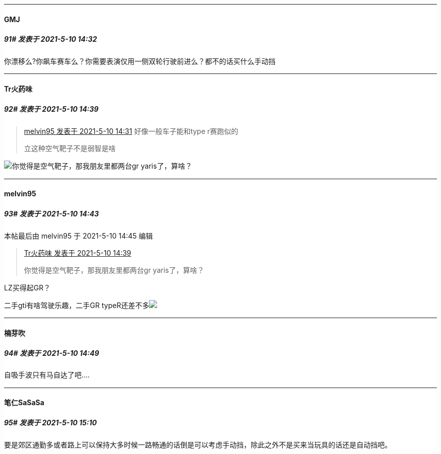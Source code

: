 


*****

####  GMJ  
##### 91#       发表于 2021-5-10 14:32


你漂移么?你飙车赛车么？你需要表演仅用一侧双轮行驶前进么？都不的话买什么手动挡


*****

####  Tr火药味  
##### 92#       发表于 2021-5-10 14:39


<blockquote><a href="httphttps://bbs.saraba1st.com/2b/forum.php?mod=redirect&amp;goto=findpost&amp;pid=51200279&amp;ptid=2003118" target="_blank">melvin95 发表于 2021-5-10 14:31</a>
好像一般车子能和type r赛跑似的


立这种空气靶子不是弱智是啥</blockquote>
<img src="https://static.saraba1st.com/image/smiley/face2017/049.png" referrerpolicy="no-referrer">你觉得是空气靶子，那我朋友里都两台gr yaris了，算啥？


*****

####  melvin95  
##### 93#       发表于 2021-5-10 14:43


 本帖最后由 melvin95 于 2021-5-10 14:45 编辑 
<blockquote><a href="httphttps://bbs.saraba1st.com/2b/forum.php?mod=redirect&amp;goto=findpost&amp;pid=51200341&amp;ptid=2003118" target="_blank">Tr火药味 发表于 2021-5-10 14:39</a>

你觉得是空气靶子，那我朋友里都两台gr yaris了，算啥？</blockquote>
LZ买得起GR？

二手gti有啥驾驶乐趣，二手GR typeR还差不多<img src="https://static.saraba1st.com/image/smiley/face2017/065.png" referrerpolicy="no-referrer">


*****

####  楠芽吹  
##### 94#       发表于 2021-5-10 14:49


自吸手波只有马自达了吧....


*****

####  笔仁SaSaSa  
##### 95#       发表于 2021-5-10 15:10


要是郊区通勤多或者路上可以保持大多时候一路畅通的话倒是可以考虑手动挡，除此之外不是买来当玩具的话还是自动挡吧。
